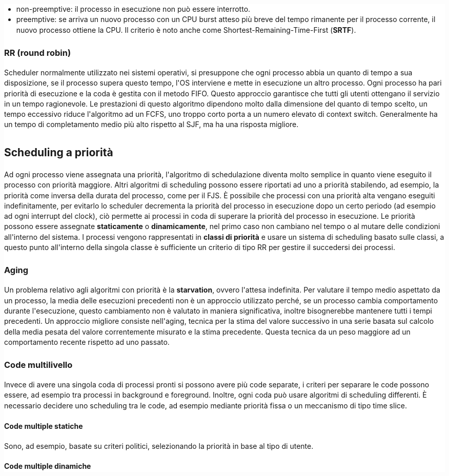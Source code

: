 * non-preemptive: il processo in esecuzione non può essere interrotto.
* preemptive: se arriva un nuovo processo con un CPU burst atteso più breve del tempo rimanente per il processo corrente, il nuovo processo ottiene la CPU. Il criterio è noto anche come Shortest-Remaining-Time-First (**SRTF**).

### RR (round robin)

Scheduler normalmente utilizzato nei sistemi operativi, si presuppone che ogni processo abbia un quanto di tempo a sua disposizione, se il processo supera questo tempo, l'OS interviene e mette in esecuzione un altro processo. Ogni processo ha pari priorità di esecuzione e la coda è gestita con il metodo FIFO. Questo approccio garantisce che tutti gli utenti ottengano il servizio in un tempo ragionevole. Le prestazioni di questo algoritmo dipendono molto dalla dimensione del quanto di tempo scelto, un tempo eccessivo riduce l'algoritmo ad un FCFS, uno troppo corto porta a un numero elevato di context switch. Generalmente ha un tempo di completamento medio più alto rispetto al SJF, ma ha una risposta migliore.

## Scheduling a priorità

Ad ogni processo viene assegnata una priorità, l'algoritmo di schedulazione diventa molto semplice in quanto viene eseguito il processo con priorità maggiore. Altri algoritmi di scheduling possono essere riportati ad uno a priorità stabilendo, ad esempio, la priorità come inversa della durata del processo, come per il FJS. È possibile che processi con una priorità alta vengano eseguiti indefinitamente, per evitarlo lo scheduler decrementa la priorità del processo in esecuzione dopo un certo periodo (ad esempio ad ogni interrupt del clock), ciò permette ai processi in coda di superare la priorità del processo in esecuzione. Le priorità possono essere assegnate **staticamente** o **dinamicamente**, nel primo caso non cambiano nel tempo o al mutare delle condizioni all'interno del sistema. I processi vengono rappresentati in **classi di priorità** e usare un sistema di scheduling basato sulle classi, a questo punto all'interno della singola classe è sufficiente un criterio di tipo RR per gestire il succedersi dei processi.

### Aging

Un problema relativo agli algoritmi con priorità è la **starvation**, ovvero l'attesa indefinita. Per valutare il tempo medio aspettato da un processo, la media delle esecuzioni precedenti non è un approccio utilizzato perché, se un processo cambia comportamento durante l'esecuzione, questo cambiamento non è valutato in maniera significativa, inoltre bisognerebbe mantenere tutti i tempi precedenti. Un approccio migliore consiste nell'aging, tecnica per la stima del valore successivo in una serie basata sul calcolo della media pesata del valore correntemente misurato e la stima precedente. Questa tecnica da un peso maggiore ad un comportamento recente rispetto ad uno passato.

### Code multilivello

Invece di avere una singola coda di processi pronti si possono avere più code separate, i criteri per separare le code possono essere, ad esempio tra processi in background e foreground. Inoltre, ogni coda può usare algoritmi di scheduling differenti. È necessario decidere uno scheduling tra le code, ad esempio mediante priorità fissa o un meccanismo di tipo time slice.

#### Code multiple statiche

Sono, ad esempio, basate su criteri politici, selezionando la priorità in base al tipo di utente.

#### Code multiple dinamiche
